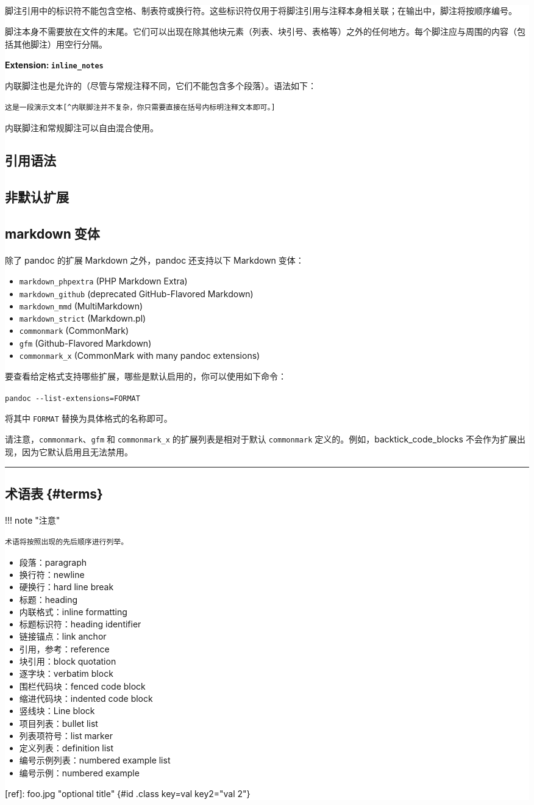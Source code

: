 脚注引用中的标识符不能包含空格、制表符或换行符。这些标识符仅用于将脚注引用与注释本身相关联；在输出中，脚注将按顺序编号。

脚注本身不需要放在文件的末尾。它们可以出现在除其他块元素（列表、块引号、表格等）之外的任何地方。每个脚注应与周围的内容（包括其他脚注）用空行分隔。

**Extension: `inline_notes`**

内联脚注也是允许的（尽管与常规注释不同，它们不能包含多个段落）。语法如下：

```
这是一段演示文本[^内联脚注并不复杂，你只需要直接在括号内标明注释文本即可。]
```

内联脚注和常规脚注可以自由混合使用。

## 引用语法


## 非默认扩展


## markdown 变体

除了 pandoc 的扩展 Markdown 之外，pandoc 还支持以下 Markdown 变体：

- `markdown_phpextra` (PHP Markdown Extra)
- `markdown_github` (deprecated GitHub-Flavored Markdown)
- `markdown_mmd` (MultiMarkdown)
- `markdown_strict` (Markdown.pl)
- `commonmark` (CommonMark)
- `gfm` (Github-Flavored Markdown)
- `commonmark_x` (CommonMark with many pandoc extensions)

要查看给定格式支持哪些扩展，哪些是默认启用的，你可以使用如下命令：

```
pandoc --list-extensions=FORMAT
```

将其中 `FORMAT` 替换为具体格式的名称即可。

请注意，`commonmark`、`gfm` 和 `commonmark_x` 的扩展列表是相对于默认 `commonmark` 定义的。例如，backtick_code_blocks 不会作为扩展出现，因为它默认启用且无法禁用。

----

## 术语表 {#terms}

!!! note "注意"

    术语将按照出现的先后顺序进行列举。

- 段落：paragraph
- 换行符：newline
- 硬换行：hard line break
- 标题：heading
- 内联格式：inline formatting
- 标题标识符：heading identifier
- 链接锚点：link anchor
- 引用，参考：reference
- 块引用：block quotation
- 逐字块：verbatim block
- 围栏代码块：fenced code block
- 缩进代码块：indented code block
- 竖线块：Line block
- 项目列表：bullet list
- 列表项符号：list marker
- 定义列表：definition list
- 编号示例列表：numbered example list
- 编号示例：numbered example

[foo]: bar
[my label 1]: /foo/bar.html  "My title, optional"
[my label 2]: /foo
[my label 3]: https://fsf.org (The Free Software Foundation)
[my label 4]: /bar#special  'A title in single quotes'
[my label 5]: <http://foo.bar.baz>
[my label 3]: https://fsf.org
[Foo]: /bar/baz
[my website]: http://foo.bar.baz
[my website]: http://foo.bar.baz
[Introduction]: #introduction
[image2]: example.jpg
[ref]: foo.jpg "optional title" {#id .class key=val key2="val 2"}
[^1]: 这是脚注文本。
[^longnote]: 这是另一个由多个块组成的脚注
[^1]: 这条规则的目的是确保正常的段落以人们的首字母开头，比如
[^2]: 我受到了 [David Wheeler](https://justatheory.com/2009/02/modest-markdown-proposal/) 的建议的影响。
[^3]: 这个方案是 Michel Fortin 提出的，他在 [Markdown 讨论列表](http://six.pairlist.net/pipermail/markdown-discuss/2005-March/001097.html)中提出了这个方案。
[^4]: 此处应该指的是 pandoc 的组件之一。
[^5]: 此处指的是使用一行中的两个尾随空格来表示硬换行符。
